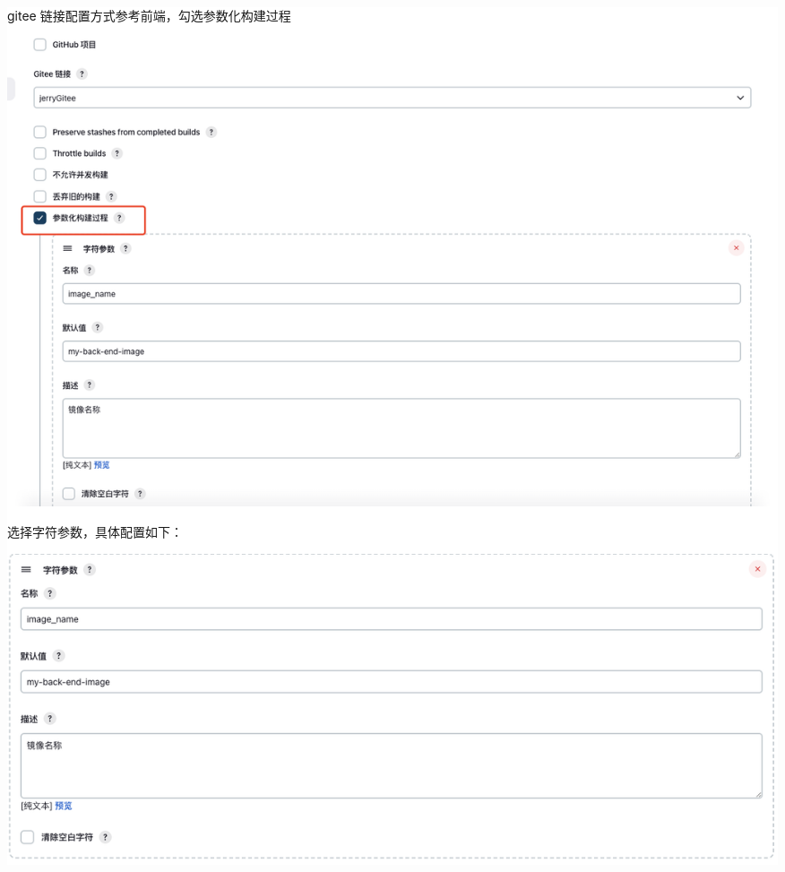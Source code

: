 gitee 链接配置方式参考前端，勾选参数化构建过程

![img](../../assets/工具/01_自动化部署/28.png)

选择字符参数，具体配置如下：

![img](../../assets/工具/01_自动化部署/29.png)
